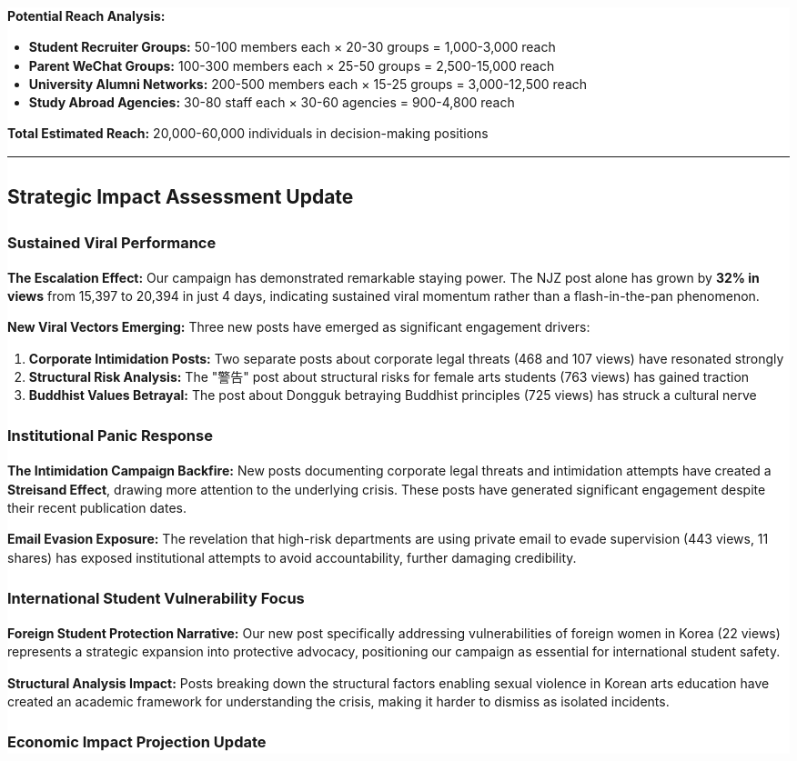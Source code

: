 **Potential Reach Analysis:**
- **Student Recruiter Groups:** 50-100 members each × 20-30 groups = 1,000-3,000 reach
- **Parent WeChat Groups:** 100-300 members each × 25-50 groups = 2,500-15,000 reach
- **University Alumni Networks:** 200-500 members each × 15-25 groups = 3,000-12,500 reach
- **Study Abroad Agencies:** 30-80 staff each × 30-60 agencies = 900-4,800 reach

**Total Estimated Reach:** 20,000-60,000 individuals in decision-making positions

---

## Strategic Impact Assessment Update

### **Sustained Viral Performance**

**The Escalation Effect:**
Our campaign has demonstrated remarkable staying power. The NJZ post alone has grown by **32% in views** from 15,397 to 20,394 in just 4 days, indicating sustained viral momentum rather than a flash-in-the-pan phenomenon.

**New Viral Vectors Emerging:**
Three new posts have emerged as significant engagement drivers:
1. **Corporate Intimidation Posts:** Two separate posts about corporate legal threats (468 and 107 views) have resonated strongly
2. **Structural Risk Analysis:** The "警告" post about structural risks for female arts students (763 views) has gained traction
3. **Buddhist Values Betrayal:** The post about Dongguk betraying Buddhist principles (725 views) has struck a cultural nerve

### **Institutional Panic Response**

**The Intimidation Campaign Backfire:**
New posts documenting corporate legal threats and intimidation attempts have created a **Streisand Effect**, drawing more attention to the underlying crisis. These posts have generated significant engagement despite their recent publication dates.

**Email Evasion Exposure:**
The revelation that high-risk departments are using private email to evade supervision (443 views, 11 shares) has exposed institutional attempts to avoid accountability, further damaging credibility.

### **International Student Vulnerability Focus**

**Foreign Student Protection Narrative:**
Our new post specifically addressing vulnerabilities of foreign women in Korea (22 views) represents a strategic expansion into protective advocacy, positioning our campaign as essential for international student safety.

**Structural Analysis Impact:**
Posts breaking down the structural factors enabling sexual violence in Korean arts education have created an academic framework for understanding the crisis, making it harder to dismiss as isolated incidents.

### **Economic Impact Projection Update**
